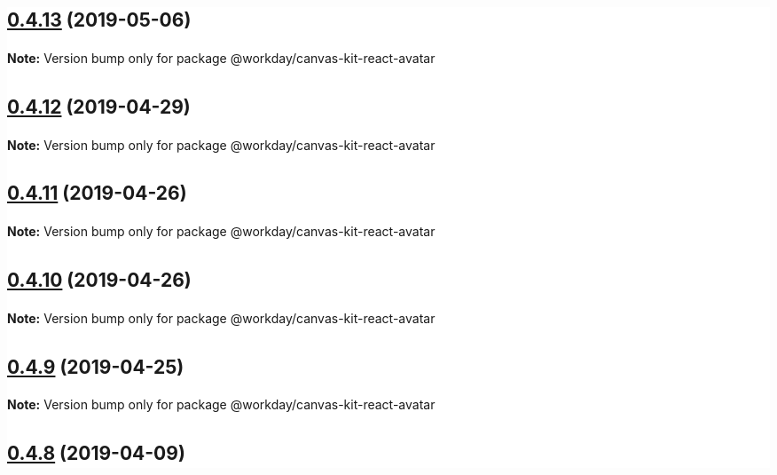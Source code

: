 ## [0.4.13](https://ghe.megaleo.com/design/canvas-kit-react/tree/master/modules/canvas-kit-react-avatar/compare/@workday/canvas-kit-react-avatar@0.4.12...@workday/canvas-kit-react-avatar@0.4.13) (2019-05-06)

**Note:** Version bump only for package @workday/canvas-kit-react-avatar





## [0.4.12](https://ghe.megaleo.com/design/canvas-kit-react/tree/master/modules/canvas-kit-react-avatar/compare/@workday/canvas-kit-react-avatar@0.4.11...@workday/canvas-kit-react-avatar@0.4.12) (2019-04-29)

**Note:** Version bump only for package @workday/canvas-kit-react-avatar





## [0.4.11](https://ghe.megaleo.com/design/canvas-kit-react/tree/master/modules/canvas-kit-react-avatar/compare/@workday/canvas-kit-react-avatar@0.4.10...@workday/canvas-kit-react-avatar@0.4.11) (2019-04-26)

**Note:** Version bump only for package @workday/canvas-kit-react-avatar





## [0.4.10](https://ghe.megaleo.com/design/canvas-kit-react/tree/master/modules/canvas-kit-react-avatar/compare/@workday/canvas-kit-react-avatar@0.4.9...@workday/canvas-kit-react-avatar@0.4.10) (2019-04-26)

**Note:** Version bump only for package @workday/canvas-kit-react-avatar





## [0.4.9](https://ghe.megaleo.com/design/canvas-kit-react/tree/master/modules/canvas-kit-react-avatar/compare/@workday/canvas-kit-react-avatar@0.4.8...@workday/canvas-kit-react-avatar@0.4.9) (2019-04-25)

**Note:** Version bump only for package @workday/canvas-kit-react-avatar





## [0.4.8](https://ghe.megaleo.com/design/canvas-kit-react/tree/master/modules/canvas-kit-react-avatar/compare/@workday/canvas-kit-react-avatar@0.4.7...@workday/canvas-kit-react-avatar@0.4.8) (2019-04-09)
